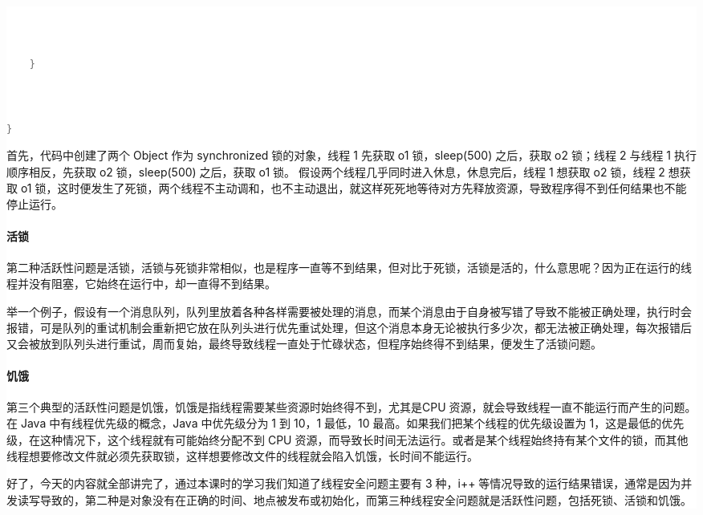 ```java



    }



}

```

首先，代码中创建了两个 Object 作为 synchronized 锁的对象，线程 1 先获取 o1 锁，sleep(500) 之后，获取 o2 锁；线程 2 与线程 1 执行顺序相反，先获取 o2 锁，sleep(500) 之后，获取 o1 锁。 假设两个线程几乎同时进入休息，休息完后，线程 1 想获取 o2 锁，线程 2 想获取 o1 锁，这时便发生了死锁，两个线程不主动调和，也不主动退出，就这样死死地等待对方先释放资源，导致程序得不到任何结果也不能停止运行。

#### 活锁

第二种活跃性问题是活锁，活锁与死锁非常相似，也是程序一直等不到结果，但对比于死锁，活锁是活的，什么意思呢？因为正在运行的线程并没有阻塞，它始终在运行中，却一直得不到结果。

举一个例子，假设有一个消息队列，队列里放着各种各样需要被处理的消息，而某个消息由于自身被写错了导致不能被正确处理，执行时会报错，可是队列的重试机制会重新把它放在队列头进行优先重试处理，但这个消息本身无论被执行多少次，都无法被正确处理，每次报错后又会被放到队列头进行重试，周而复始，最终导致线程一直处于忙碌状态，但程序始终得不到结果，便发生了活锁问题。

#### 饥饿

第三个典型的活跃性问题是饥饿，饥饿是指线程需要某些资源时始终得不到，尤其是CPU 资源，就会导致线程一直不能运行而产生的问题。在 Java 中有线程优先级的概念，Java 中优先级分为 1 到 10，1 最低，10 最高。如果我们把某个线程的优先级设置为 1，这是最低的优先级，在这种情况下，这个线程就有可能始终分配不到 CPU 资源，而导致长时间无法运行。或者是某个线程始终持有某个文件的锁，而其他线程想要修改文件就必须先获取锁，这样想要修改文件的线程就会陷入饥饿，长时间不能运行。

好了，今天的内容就全部讲完了，通过本课时的学习我们知道了线程安全问题主要有 3 种，i++ 等情况导致的运行结果错误，通常是因为并发读写导致的，第二种是对象没有在正确的时间、地点被发布或初始化，而第三种线程安全问题就是活跃性问题，包括死锁、活锁和饥饿。
